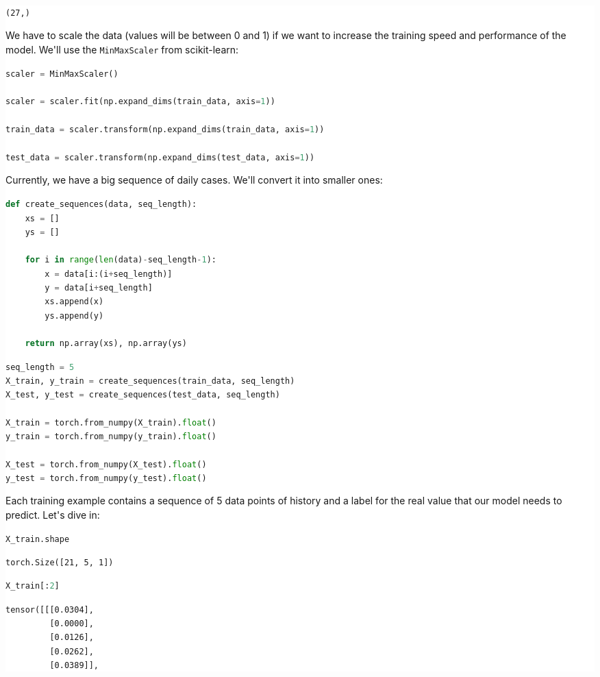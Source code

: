    (27,)

We have to scale the data (values will be between 0 and 1) if we want to increase the training speed and performance of the model. We'll use the `MinMaxScaler` from scikit-learn:

```py
scaler = MinMaxScaler()

scaler = scaler.fit(np.expand_dims(train_data, axis=1))

train_data = scaler.transform(np.expand_dims(train_data, axis=1))

test_data = scaler.transform(np.expand_dims(test_data, axis=1))
```

Currently, we have a big sequence of daily cases. We'll convert it into smaller ones:

```py
def create_sequences(data, seq_length):
    xs = []
    ys = []

    for i in range(len(data)-seq_length-1):
        x = data[i:(i+seq_length)]
        y = data[i+seq_length]
        xs.append(x)
        ys.append(y)

    return np.array(xs), np.array(ys)
```

```py
seq_length = 5
X_train, y_train = create_sequences(train_data, seq_length)
X_test, y_test = create_sequences(test_data, seq_length)

X_train = torch.from_numpy(X_train).float()
y_train = torch.from_numpy(y_train).float()

X_test = torch.from_numpy(X_test).float()
y_test = torch.from_numpy(y_test).float()
```

Each training example contains a sequence of 5 data points of history and a label for the real value that our model needs to predict. Let's dive in:

```py
X_train.shape
```

    torch.Size([21, 5, 1])

```py
X_train[:2]
```

    tensor([[[0.0304],
             [0.0000],
             [0.0126],
             [0.0262],
             [0.0389]],
